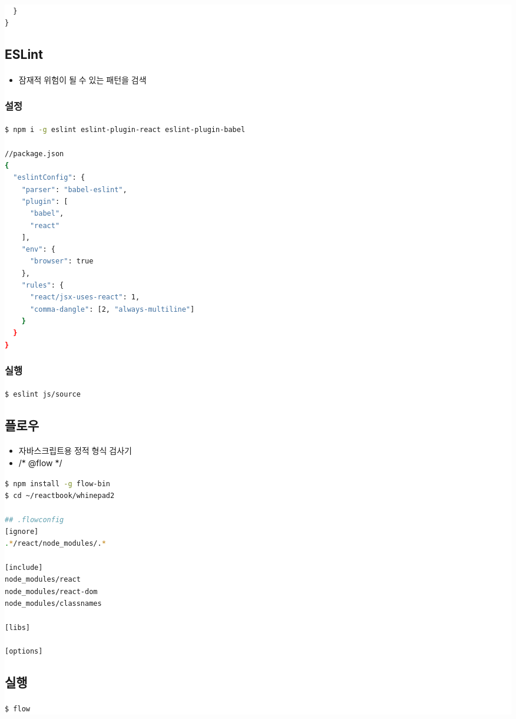 ```js
  }
}
```

## ESLint
- 잠재적 위험이 될 수 있는 패턴을 검색

### 설정
```bash
$ npm i -g eslint eslint-plugin-react eslint-plugin-babel

//package.json
{
  "eslintConfig": {
    "parser": "babel-eslint",
    "plugin": [
      "babel",
      "react"
    ],
    "env": {
      "browser": true
    },
    "rules": {
      "react/jsx-uses-react": 1,
      "comma-dangle": [2, "always-multiline"]
    }
  }
}
```

### 실행
```bash
$ eslint js/source
```

## 플로우
- 자바스크립트용 정적 형식 검사기
- /* @flow */
```bash
$ npm install -g flow-bin
$ cd ~/reactbook/whinepad2

## .flowconfig
[ignore]
.*/react/node_modules/.*

[include]
node_modules/react
node_modules/react-dom
node_modules/classnames

[libs]

[options]

```

## 실행
```bash
$ flow
```